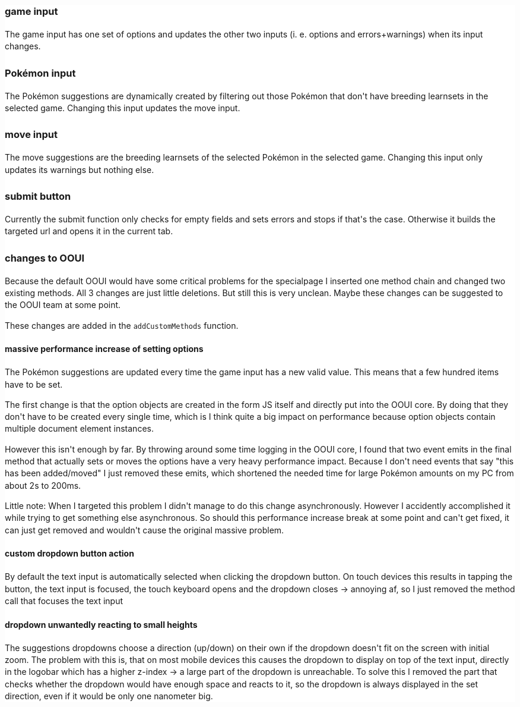 ### game input
The game input has one set of options and updates the other two inputs (i. e. options and errors+warnings) when its input changes.

### Pokémon input
The Pokémon suggestions are dynamically created by filtering out those Pokémon that don't have breeding learnsets in the selected game.
Changing this input updates the move input.

### move input
The move suggestions are the breeding learnsets of the selected Pokémon in the selected game. Changing this input only updates its warnings but nothing else.

### submit button
Currently the submit function only checks for empty fields and sets errors and stops if that's the case. Otherwise it builds the targeted url and opens it in the current tab.

### changes to OOUI
Because the default OOUI would have some critical problems for the specialpage I inserted one method chain and changed two existing methods.
All 3 changes are just little deletions. But still this is very unclean. Maybe these changes can be suggested to the OOUI team at some point.

These changes are added in the `addCustomMethods` function.

#### massive performance increase of setting options
The Pokémon suggestions are updated every time the game input has a new valid value. This means that a few hundred items have to be set.

The first change is that the option objects are created in the form JS itself and directly put into the OOUI core. By doing that they don't have to be created every single time, which is I think quite a big impact on performance because option objects contain multiple document element instances.

However this isn't enough by far. By throwing around some time logging in the OOUI core, I found that two event emits in the final method that actually sets or moves the options have a very heavy performance impact. Because I don't need events that say "this has been added/moved" I just removed these emits, which shortened the needed time for large Pokémon amounts on my PC from about 2s to 200ms.

Little note: When I targeted this problem I didn't manage to do this change asynchronously. However I accidently accomplished it while trying to get something else asynchronous. So should this performance increase break at some point and can't get fixed, it can just get removed and wouldn't cause the original massive problem.

#### custom dropdown button action
By default the text input is automatically selected when clicking the dropdown button. On touch devices this results in tapping the button, the text input is focused, the touch keyboard opens and the dropdown closes -> annoying af, so I just removed the method call that focuses the text input

#### dropdown unwantedly reacting to small heights
The suggestions dropdowns choose a direction (up/down) on their own if the dropdown doesn't fit on the screen with initial zoom. The problem with this is, that on most mobile devices this causes the dropdown to display on top of the text input, directly in the logobar which has a higher z-index -> a large part of the dropdown is unreachable.
To solve this I removed the part that checks whether the dropdown would have enough space and reacts to it, so the dropdown is always displayed in the set direction, even if it would be only one nanometer big.
